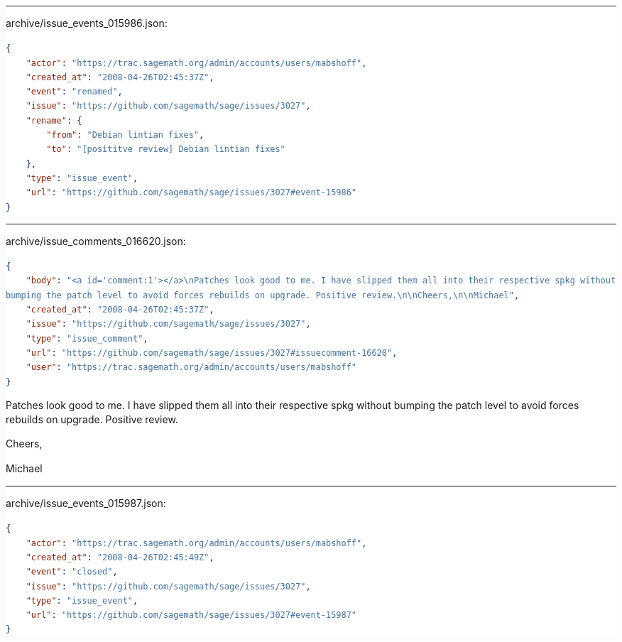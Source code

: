 

---

archive/issue_events_015986.json:
```json
{
    "actor": "https://trac.sagemath.org/admin/accounts/users/mabshoff",
    "created_at": "2008-04-26T02:45:37Z",
    "event": "renamed",
    "issue": "https://github.com/sagemath/sage/issues/3027",
    "rename": {
        "from": "Debian lintian fixes",
        "to": "[posititve review] Debian lintian fixes"
    },
    "type": "issue_event",
    "url": "https://github.com/sagemath/sage/issues/3027#event-15986"
}
```



---

archive/issue_comments_016620.json:
```json
{
    "body": "<a id='comment:1'></a>\nPatches look good to me. I have slipped them all into their respective spkg without bumping the patch level to avoid forces rebuilds on upgrade. Positive review.\n\nCheers,\n\nMichael",
    "created_at": "2008-04-26T02:45:37Z",
    "issue": "https://github.com/sagemath/sage/issues/3027",
    "type": "issue_comment",
    "url": "https://github.com/sagemath/sage/issues/3027#issuecomment-16620",
    "user": "https://trac.sagemath.org/admin/accounts/users/mabshoff"
}
```

<a id='comment:1'></a>
Patches look good to me. I have slipped them all into their respective spkg without bumping the patch level to avoid forces rebuilds on upgrade. Positive review.

Cheers,

Michael



---

archive/issue_events_015987.json:
```json
{
    "actor": "https://trac.sagemath.org/admin/accounts/users/mabshoff",
    "created_at": "2008-04-26T02:45:49Z",
    "event": "closed",
    "issue": "https://github.com/sagemath/sage/issues/3027",
    "type": "issue_event",
    "url": "https://github.com/sagemath/sage/issues/3027#event-15987"
}
```
